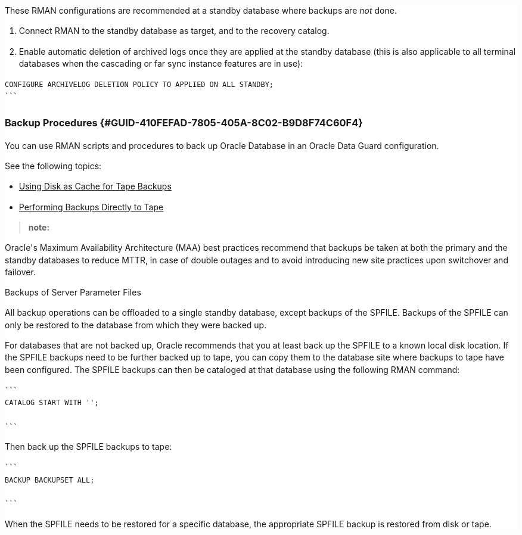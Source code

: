These RMAN configurations are recommended at a standby database where backups are *not* done. 

  1. Connect RMAN to the standby database as target, and to the recovery catalog. 
  2. Enable automatic deletion of archived logs once they are applied at the standby database (this is also applicable to all terminal databases when the cascading or far sync instance features are in use): 
    
        ```
    CONFIGURE ARCHIVELOG DELETION POLICY TO APPLIED ON ALL STANDBY;
    ```




###  Backup Procedures {#GUID-410FEFAD-7805-405A-8C02-B9D8F74C60F4} 

You can use RMAN scripts and procedures to back up Oracle Database in an Oracle Data Guard configuration. 

See the following topics: 

  * [ Using Disk as Cache for Tape Backups ](using-RMAN-in-oracle-data-guard-configurations.md#GUID-104006BF-5611-44C9-B892-87D140474DD3)

  * [ Performing Backups Directly to Tape ](using-RMAN-in-oracle-data-guard-configurations.md#GUID-9102A173-7F1B-46B2-A750-E2599F74305F)




> **note:** 

Oracle's Maximum Availability Architecture (MAA) best practices recommend that backups be taken at both the primary and the standby databases to reduce MTTR, in case of double outages and to avoid introducing new site practices upon switchover and failover. 

Backups of Server Parameter Files 

All backup operations can be offloaded to a single standby database, except backups of the SPFILE. Backups of the SPFILE can only be restored to the database from which they were backed up. 

For databases that are not backed up, Oracle recommends that you at least back up the SPFILE to a known local disk location. If the SPFILE backups need to be further backed up to tape, you can copy them to the database site where backups to tape have been configured. The SPFILE backups can then be cataloged at that database using the following RMAN command: 
    
    
    ```
    CATALOG START WITH '';
    
    ```

Then back up the SPFILE backups to tape: 
    
    
    ```
    BACKUP BACKUPSET ALL;
    
    ```

When the SPFILE needs to be restored for a specific database, the appropriate SPFILE backup is restored from disk or tape. 
